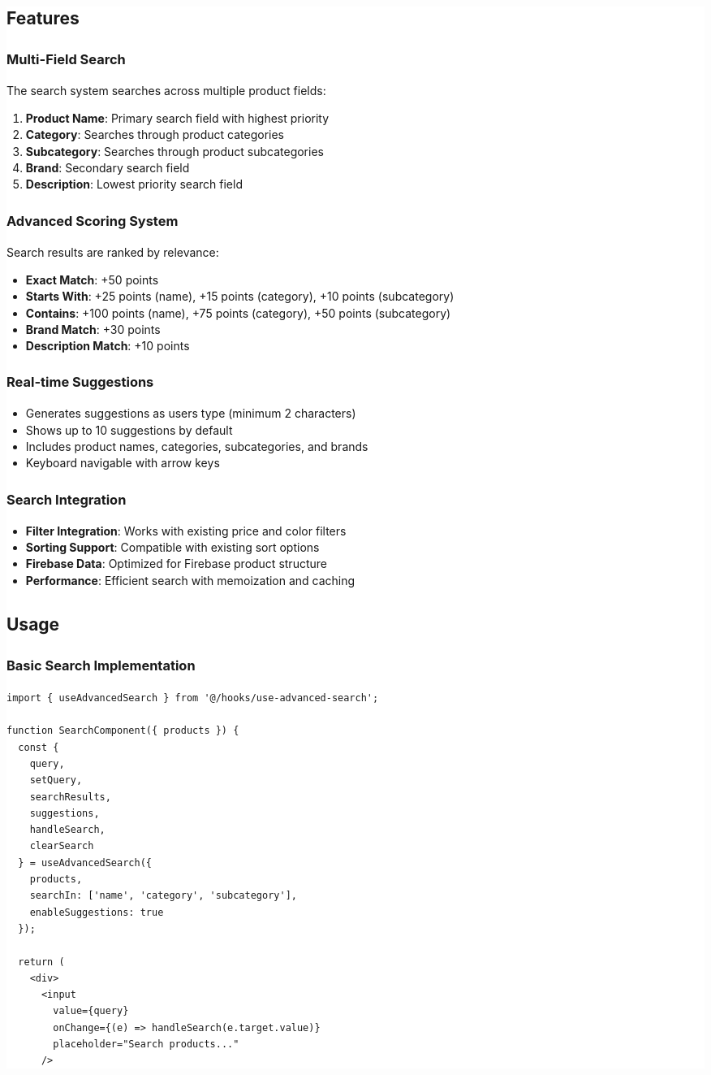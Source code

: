 ## Features

### Multi-Field Search

The search system searches across multiple product fields:

1. **Product Name**: Primary search field with highest priority
2. **Category**: Searches through product categories
3. **Subcategory**: Searches through product subcategories
4. **Brand**: Secondary search field
5. **Description**: Lowest priority search field

### Advanced Scoring System

Search results are ranked by relevance:

- **Exact Match**: +50 points
- **Starts With**: +25 points (name), +15 points (category), +10 points (subcategory)
- **Contains**: +100 points (name), +75 points (category), +50 points (subcategory)
- **Brand Match**: +30 points
- **Description Match**: +10 points

### Real-time Suggestions

- Generates suggestions as users type (minimum 2 characters)
- Shows up to 10 suggestions by default
- Includes product names, categories, subcategories, and brands
- Keyboard navigable with arrow keys

### Search Integration

- **Filter Integration**: Works with existing price and color filters
- **Sorting Support**: Compatible with existing sort options
- **Firebase Data**: Optimized for Firebase product structure
- **Performance**: Efficient search with memoization and caching

## Usage

### Basic Search Implementation

```tsx
import { useAdvancedSearch } from '@/hooks/use-advanced-search';

function SearchComponent({ products }) {
  const {
    query,
    setQuery,
    searchResults,
    suggestions,
    handleSearch,
    clearSearch
  } = useAdvancedSearch({
    products,
    searchIn: ['name', 'category', 'subcategory'],
    enableSuggestions: true
  });

  return (
    <div>
      <input
        value={query}
        onChange={(e) => handleSearch(e.target.value)}
        placeholder="Search products..."
      />
```